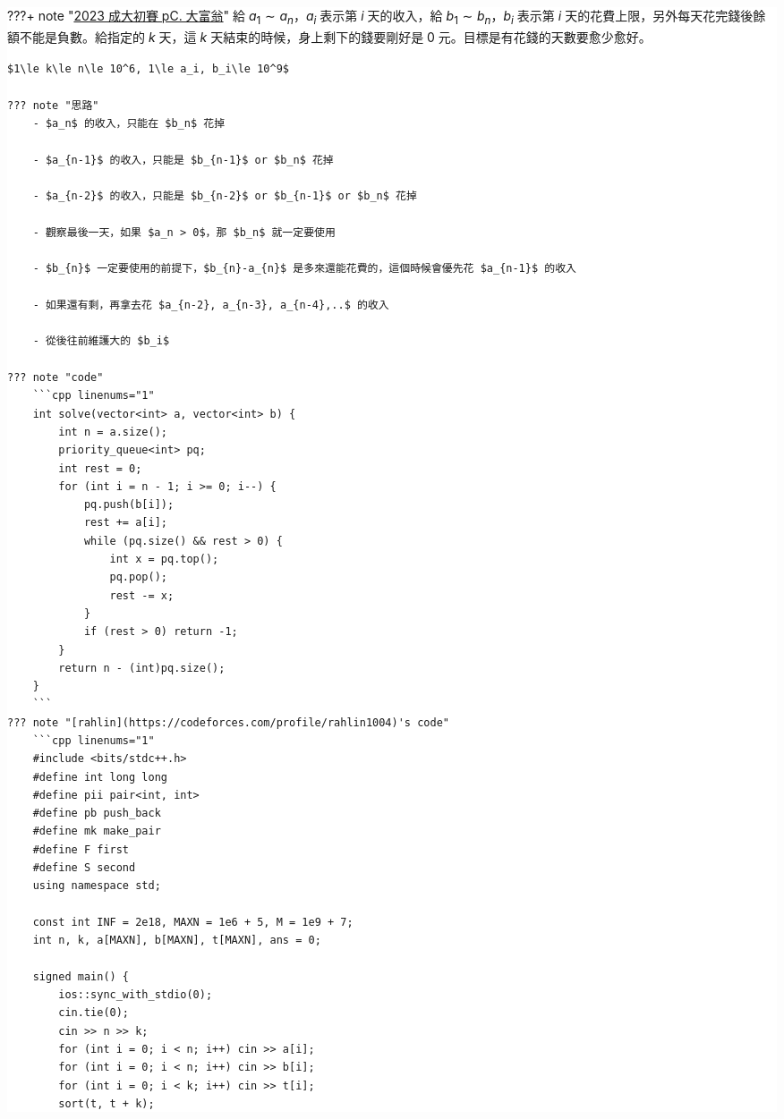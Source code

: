 ???+ note "[2023 成大初賽 pC. 大富翁](https://codeforces.com/gym/437848/problem/C)"
	給 $a_1\sim a_n$，$a_i$ 表示第 $i$ 天的收入，給 $b_1\sim b_n$，$b_i$ 表示第 $i$ 天的花費上限，另外每天花完錢後餘額不能是負數。給指定的 $k$ 天，這 $k$ 天結束的時候，身上剩下的錢要剛好是 0 元。目標是有花錢的天數要愈少愈好。
	
	$1\le k\le n\le 10^6, 1\le a_i, b_i\le 10^9$
	
	??? note "思路"
		- $a_n$ 的收入，只能在 $b_n$ 花掉
		
		- $a_{n-1}$ 的收入，只能是 $b_{n-1}$ or $b_n$ 花掉
		
		- $a_{n-2}$ 的收入，只能是 $b_{n-2}$ or $b_{n-1}$ or $b_n$ 花掉
	
	    - 觀察最後一天，如果 $a_n > 0$，那 $b_n$ 就一定要使用
	
	    - $b_{n}$ 一定要使用的前提下，$b_{n}-a_{n}$ 是多來還能花費的，這個時候會優先花 $a_{n-1}$ 的收入
		
		- 如果還有剩，再拿去花 $a_{n-2}, a_{n-3}, a_{n-4},..$ 的收入
	
	    - 從後往前維護大的 $b_i$
	
	??? note "code"
		```cpp linenums="1"
		int solve(vector<int> a, vector<int> b) {
	        int n = a.size();
	        priority_queue<int> pq;
	        int rest = 0;
	        for (int i = n - 1; i >= 0; i--) {
	            pq.push(b[i]);
	            rest += a[i];
	            while (pq.size() && rest > 0) {
	                int x = pq.top();
	                pq.pop();
	                rest -= x;
	            }
	            if (rest > 0) return -1;
	        }
	        return n - (int)pq.size();
	    }
		```
	??? note "[rahlin](https://codeforces.com/profile/rahlin1004)'s code"
	    ```cpp linenums="1"
	    #include <bits/stdc++.h>
	    #define int long long
	    #define pii pair<int, int>
	    #define pb push_back
	    #define mk make_pair
	    #define F first
	    #define S second
	    using namespace std;
	
	    const int INF = 2e18, MAXN = 1e6 + 5, M = 1e9 + 7;
	    int n, k, a[MAXN], b[MAXN], t[MAXN], ans = 0;
	
	    signed main() {
	        ios::sync_with_stdio(0);
	        cin.tie(0);
	        cin >> n >> k;
	        for (int i = 0; i < n; i++) cin >> a[i];
	        for (int i = 0; i < n; i++) cin >> b[i];
	        for (int i = 0; i < k; i++) cin >> t[i];
	        sort(t, t + k);
	